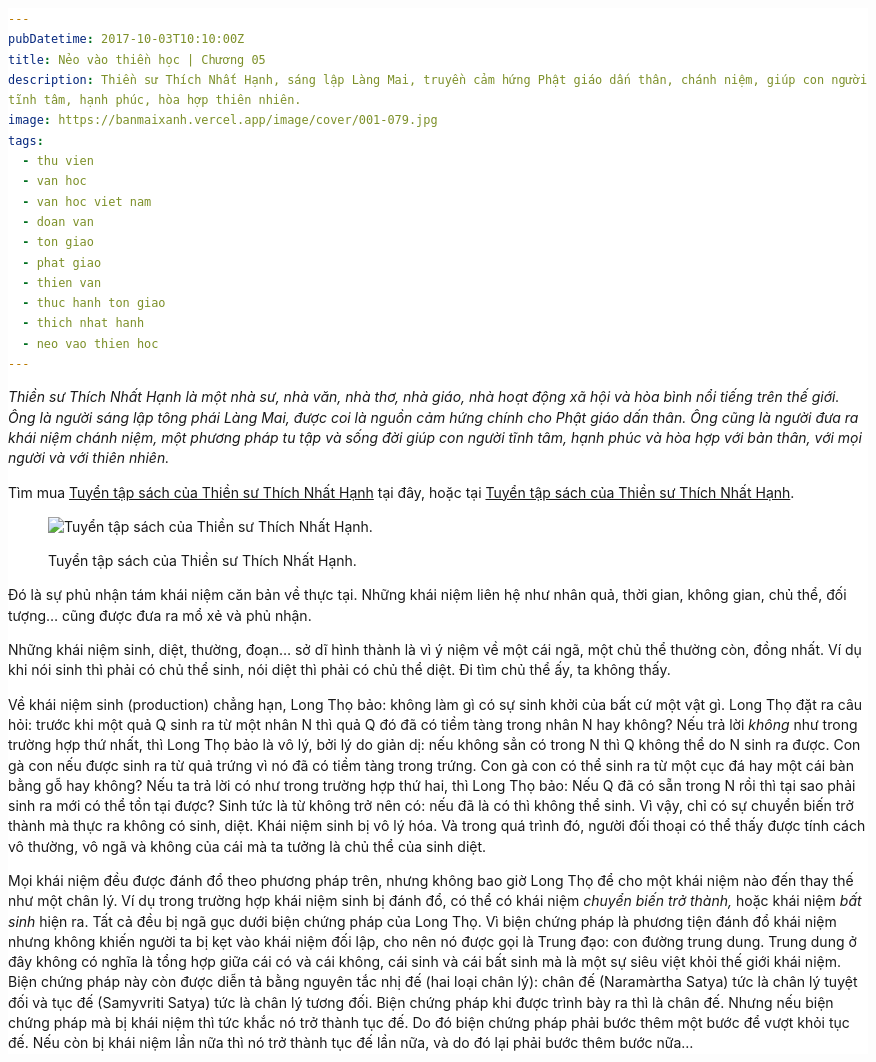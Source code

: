 ```yaml
---
pubDatetime: 2017-10-03T10:10:00Z
title: Nẻo vào thiền học | Chương 05
description: Thiền sư Thích Nhất Hạnh, sáng lập Làng Mai, truyền cảm hứng Phật giáo dấn thân, chánh niệm, giúp con người tĩnh tâm, hạnh phúc, hòa hợp thiên nhiên.
image: https://banmaixanh.vercel.app/image/cover/001-079.jpg
tags:
  - thu vien
  - van hoc
  - van hoc viet nam
  - doan van
  - ton giao
  - phat giao
  - thien van
  - thuc hanh ton giao
  - thich nhat hanh
  - neo vao thien hoc
---
```


_Thiền sư Thích Nhất Hạnh là một nhà sư, nhà văn, nhà thơ, nhà giáo, nhà hoạt động xã hội và hòa bình nổi tiếng trên thế giới. Ông là người sáng lập tông phái Làng Mai, được coi là nguồn cảm hứng chính cho Phật giáo dấn thân. Ông cũng là người đưa ra khái niệm chánh niệm, một phương pháp tu tập và sống đời giúp con người tĩnh tâm, hạnh phúc và hòa hợp với bản thân, với mọi người và với thiên nhiên._

Tìm mua [Tuyển tập sách của Thiền sư Thích Nhất Hạnh](https://shope.ee/2q52sL8Etn) tại đây, hoặc tại [Tuyển tập sách của Thiền sư Thích Nhất Hạnh](https://shope.ee/7zn92I83dd).

<figure><img src="https://banmaixanh.vercel.app/image/article/thich-nhat-hanh-0102.jpg" alt="Tuyển tập sách của Thiền sư Thích Nhất Hạnh." title="Tuyển tập sách của Thiền sư Thích Nhất Hạnh." height=100% width=100%><figcaption><p>Tuyển tập sách của Thiền sư Thích Nhất Hạnh.</p></figcaption></figure>

Đó là sự phủ nhận tám khái niệm căn bản về thực tại. Những khái niệm liên hệ như nhân quả, thời gian, không gian, chủ thể, đối tượng… cũng được đưa ra mổ xẻ và phủ nhận.

Những khái niệm sinh, diệt, thường, đoạn… sở dĩ hình thành là vì ý niệm về một cái ngã, một chủ thể thường còn, đồng nhất. Ví dụ khi nói sinh thì phải có chủ thể sinh, nói diệt thì phải có chủ thể diệt. Đi tìm chủ thể ấy, ta không thấy.

Về khái niệm sinh (production) chẳng hạn, Long Thọ bảo: không làm gì có sự sinh khởi của bất cứ một vật gì. Long Thọ đặt ra câu hỏi: trước khi một quả Q sinh ra từ một nhân N thì quả Q đó đã có tiềm tàng trong nhân N hay không? Nếu trả lời _không_ như trong trường hợp thứ nhất, thì Long Thọ bảo là vô lý, bởi lý do giản dị: nếu không sẳn có trong N thì Q không thể do N sinh ra được. Con gà con nếu được sinh ra từ quả trứng vì nó đã có tiềm tàng trong trứng. Con gà con có thể sinh ra từ một cục đá hay một cái bàn bằng gỗ hay không? Nếu ta trả lời có như trong trường hợp thứ hai, thì Long Thọ bảo: Nếu Q đã có sẵn trong N rồi thì tại sao phải sinh ra mới có thể tồn tại được? Sinh tức là từ không trở nên có: nếu đã là có thì không thể sinh. Vì vậy, chỉ có sự chuyển biến trở thành mà thực ra không có sinh, diệt. Khái niệm sinh bị vô lý hóa. Và trong quá trình đó, người đối thoại có thể thấy được tính cách vô thường, vô ngã và không của cái mà ta tưởng là chủ thể của sinh diệt.

Mọi khái niệm đều được đánh đổ theo phương pháp trên, nhưng không bao giờ Long Thọ để cho một khái niệm nào đến thay thế như một chân lý. Ví dụ trong trường hợp khái niệm sinh bị đánh đổ, có thể có khái niệm _chuyển biến trở thành,_ hoặc khái niệm _bất sinh_ hiện ra. Tất cả đều bị ngã gục dưới biện chứng pháp của Long Thọ. Vì biện chứng pháp là phương tiện đánh đổ khái niệm nhưng không khiến người ta bị kẹt vào khái niệm đối lập, cho nên nó được gọi là Trung đạo: con đường trung dung. Trung dung ở đây không có nghĩa là tổng hợp giữa cái có và cái không, cái sinh và cái bất sinh mà là một sự siêu việt khỏi thế giới khái niệm. Biện chứng pháp này còn được diễn tả bằng nguyên tắc nhị đế (hai loại chân lý): chân đế (Naramàrtha Satya) tức là chân lý tuyệt đối và tục đế (Samyvriti Satya) tức là chân lý tương đối. Biện chứng pháp khi được trình bày ra thì là chân đế. Nhưng nếu biện chứng pháp mà bị khái niệm thì tức khắc nó trở thành tục đế. Do đó biện chứng pháp phải bước thêm một bước để vượt khỏi tục đế. Nếu còn bị khái niệm lần nữa thì nó trở thành tục đế lần nữa, và do đó lại phải bước thêm bước nữa…
